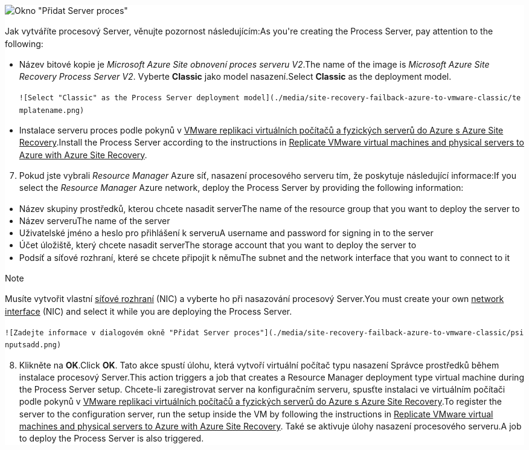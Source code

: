  ![Okno "Přidat Server proces"](./media/site-recovery-failback-azure-to-vmware-classic/add-classic.png)

 <span data-ttu-id="e4c49-188">Jak vytváříte procesový Server, věnujte pozornost následujícím:</span><span class="sxs-lookup"><span data-stu-id="e4c49-188">As you're creating the Process Server, pay attention to the following:</span></span>
 * <span data-ttu-id="e4c49-189">Název bitové kopie je *Microsoft Azure Site obnovení proces serveru V2*.</span><span class="sxs-lookup"><span data-stu-id="e4c49-189">The name of the image is *Microsoft Azure Site Recovery Process Server V2*.</span></span> <span data-ttu-id="e4c49-190">Vyberte **Classic** jako model nasazení.</span><span class="sxs-lookup"><span data-stu-id="e4c49-190">Select **Classic** as the deployment model.</span></span>

       ![Select "Classic" as the Process Server deployment model](./media/site-recovery-failback-azure-to-vmware-classic/templatename.png)
 * <span data-ttu-id="e4c49-191">Instalace serveru proces podle pokynů v [VMware replikaci virtuálních počítačů a fyzických serverů do Azure s Azure Site Recovery](site-recovery-vmware-to-azure-classic.md).</span><span class="sxs-lookup"><span data-stu-id="e4c49-191">Install the Process Server according to the instructions in [Replicate VMware virtual machines and physical servers to Azure with Azure Site Recovery](site-recovery-vmware-to-azure-classic.md).</span></span>
7. <span data-ttu-id="e4c49-192">Pokud jste vybrali *Resource Manager* Azure síť, nasazení procesového serveru tím, že poskytuje následující informace:</span><span class="sxs-lookup"><span data-stu-id="e4c49-192">If you select the *Resource Manager* Azure network, deploy the Process Server by providing the following information:</span></span>

  * <span data-ttu-id="e4c49-193">Název skupiny prostředků, kterou chcete nasadit server</span><span class="sxs-lookup"><span data-stu-id="e4c49-193">The name of the resource group that you want to deploy the server to</span></span>
  * <span data-ttu-id="e4c49-194">Název serveru</span><span class="sxs-lookup"><span data-stu-id="e4c49-194">The name of the server</span></span>
  * <span data-ttu-id="e4c49-195">Uživatelské jméno a heslo pro přihlášení k serveru</span><span class="sxs-lookup"><span data-stu-id="e4c49-195">A username and password for signing in to the server</span></span>
  * <span data-ttu-id="e4c49-196">Účet úložiště, který chcete nasadit server</span><span class="sxs-lookup"><span data-stu-id="e4c49-196">The storage account that you want to deploy the server to</span></span>
  * <span data-ttu-id="e4c49-197">Podsíť a síťové rozhraní, které se chcete připojit k němu</span><span class="sxs-lookup"><span data-stu-id="e4c49-197">The subnet and the network interface that you want to connect to it</span></span>
   >[!NOTE]
   ><span data-ttu-id="e4c49-198">Musíte vytvořit vlastní [síťové rozhraní](../virtual-network/virtual-networks-multiple-nics.md) (NIC) a vyberte ho při nasazování procesový Server.</span><span class="sxs-lookup"><span data-stu-id="e4c49-198">You must create your own [network interface](../virtual-network/virtual-networks-multiple-nics.md) (NIC) and select it while you are deploying the Process Server.</span></span>

    ![Zadejte informace v dialogovém okně "Přidat Server proces"](./media/site-recovery-failback-azure-to-vmware-classic/psinputsadd.png)

8. <span data-ttu-id="e4c49-200">Klikněte na **OK**.</span><span class="sxs-lookup"><span data-stu-id="e4c49-200">Click **OK**.</span></span> <span data-ttu-id="e4c49-201">Tato akce spustí úlohu, která vytvoří virtuální počítač typu nasazení Správce prostředků během instalace procesový Server.</span><span class="sxs-lookup"><span data-stu-id="e4c49-201">This action triggers a job that creates a Resource Manager deployment type virtual machine during the Process Server setup.</span></span> <span data-ttu-id="e4c49-202">Chcete-li zaregistrovat server na konfiguračním serveru, spusťte instalaci ve virtuálním počítači podle pokynů v [VMware replikaci virtuálních počítačů a fyzických serverů do Azure s Azure Site Recovery](site-recovery-vmware-to-azure-classic.md).</span><span class="sxs-lookup"><span data-stu-id="e4c49-202">To register the server to the configuration server, run the setup inside the VM by following the instructions in [Replicate VMware virtual machines and physical servers to Azure with Azure Site Recovery](site-recovery-vmware-to-azure-classic.md).</span></span> <span data-ttu-id="e4c49-203">Také se aktivuje úlohy nasazení procesového serveru.</span><span class="sxs-lookup"><span data-stu-id="e4c49-203">A job to deploy the Process Server is also triggered.</span></span>
